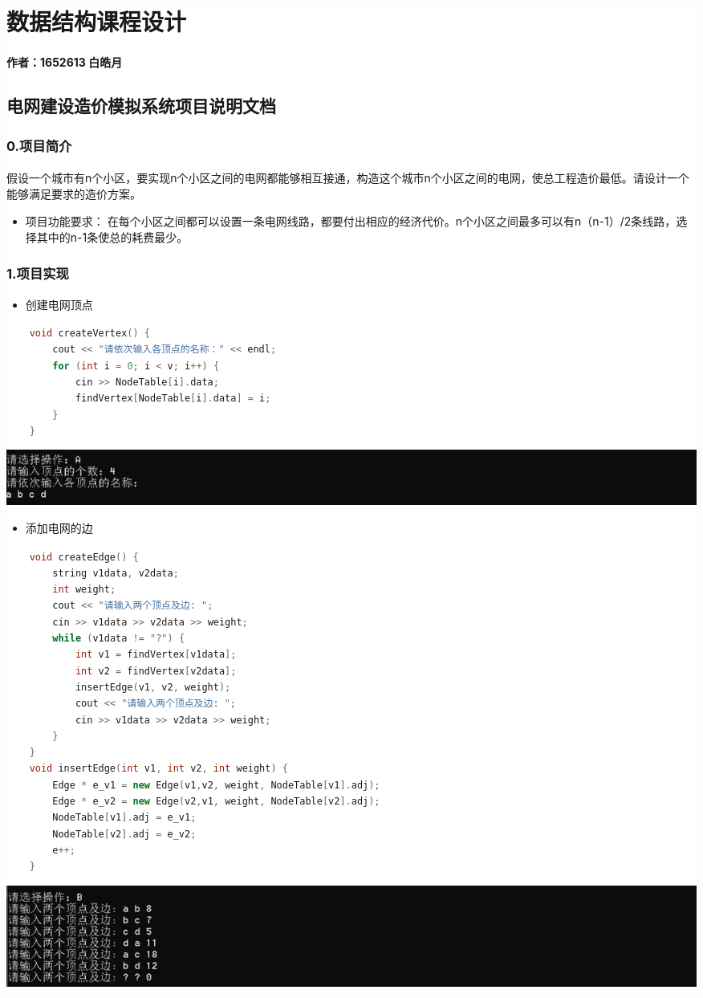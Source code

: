 # 数据结构课程设计

#### 作者：1652613 白皓月

## 电网建设造价模拟系统项目说明文档

### 0.项目简介
假设一个城市有n个小区，要实现n个小区之间的电网都能够相互接通，构造这个城市n个小区之间的电网，使总工程造价最低。请设计一个能够满足要求的造价方案。

- 项目功能要求：
在每个小区之间都可以设置一条电网线路，都要付出相应的经济代价。n个小区之间最多可以有n（n-1）/2条线路，选择其中的n-1条使总的耗费最少。

### 1.项目实现
- 创建电网顶点

```c++
	void createVertex() {
		cout << "请依次输入各顶点的名称：" << endl;
		for (int i = 0; i < v; i++) {
			cin >> NodeTable[i].data;
			findVertex[NodeTable[i].data] = i;
		}
	}
```
![image](./image/1.png)
- 添加电网的边

```c++
	void createEdge() {	
		string v1data, v2data;
		int weight;
		cout << "请输入两个顶点及边: ";
		cin >> v1data >> v2data >> weight;
		while (v1data != "?") {
			int v1 = findVertex[v1data];
			int v2 = findVertex[v2data];
			insertEdge(v1, v2, weight);
			cout << "请输入两个顶点及边: ";
			cin >> v1data >> v2data >> weight;
		}
	}
	void insertEdge(int v1, int v2, int weight) {
		Edge * e_v1 = new Edge(v1,v2, weight, NodeTable[v1].adj);
		Edge * e_v2 = new Edge(v2,v1, weight, NodeTable[v2].adj);
		NodeTable[v1].adj = e_v1;
		NodeTable[v2].adj = e_v2;
		e++;
	}
```
![image](./image/2.png)
